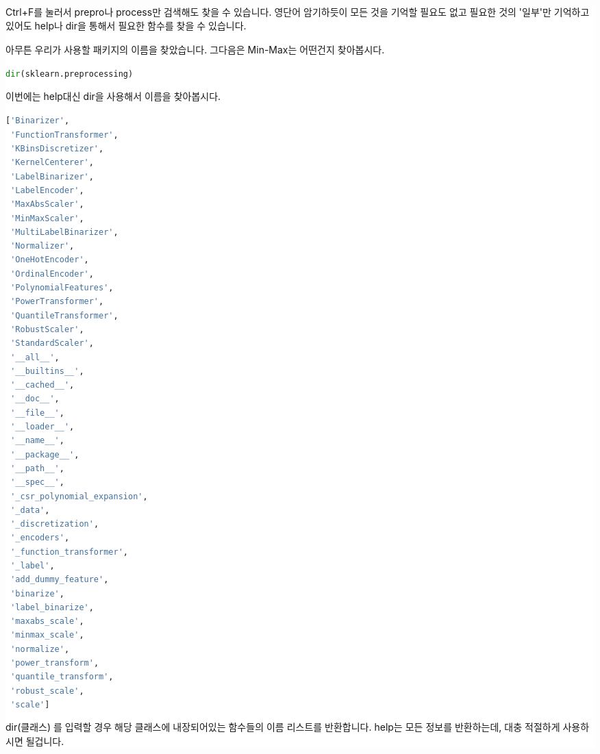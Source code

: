 Ctrl+F를 눌러서 prepro나 process만 검색해도 찾을 수 있습니다. 영단어 암기하듯이 모든 것을 기억할 필요도 없고 필요한 것의 '일부'만 기억하고 있어도 help나 dir을 통해서 필요한 함수를 찾을 수 있습니다.


 

아무튼 우리가 사용할 패키지의 이름을 찾았습니다. 그다음은 Min-Max는 어떤건지 찾아봅시다.

```py
dir(sklearn.preprocessing)
```
이번에는 help대신 dir을 사용해서 이름을 찾아봅시다.

```py
['Binarizer',
 'FunctionTransformer',
 'KBinsDiscretizer',
 'KernelCenterer',
 'LabelBinarizer',
 'LabelEncoder',
 'MaxAbsScaler',
 'MinMaxScaler',
 'MultiLabelBinarizer',
 'Normalizer',
 'OneHotEncoder',
 'OrdinalEncoder',
 'PolynomialFeatures',
 'PowerTransformer',
 'QuantileTransformer',
 'RobustScaler',
 'StandardScaler',
 '__all__',
 '__builtins__',
 '__cached__',
 '__doc__',
 '__file__',
 '__loader__',
 '__name__',
 '__package__',
 '__path__',
 '__spec__',
 '_csr_polynomial_expansion',
 '_data',
 '_discretization',
 '_encoders',
 '_function_transformer',
 '_label',
 'add_dummy_feature',
 'binarize',
 'label_binarize',
 'maxabs_scale',
 'minmax_scale',
 'normalize',
 'power_transform',
 'quantile_transform',
 'robust_scale',
 'scale']
 ```
dir(클래스) 를 입력할 경우 해당 클래스에 내장되어있는 함수들의 이름 리스트를 반환합니다. help는 모든 정보를 반환하는데, 대충 적절하게 사용하시면 될겁니다.
